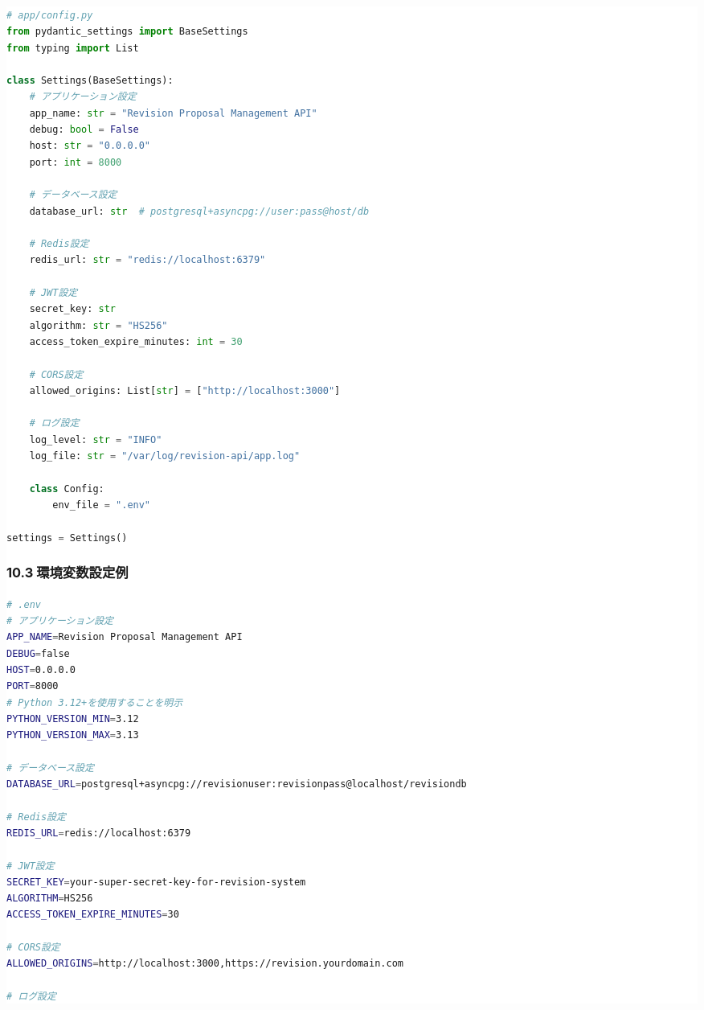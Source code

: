 ```python
# app/config.py
from pydantic_settings import BaseSettings
from typing import List

class Settings(BaseSettings):
    # アプリケーション設定
    app_name: str = "Revision Proposal Management API"
    debug: bool = False
    host: str = "0.0.0.0"
    port: int = 8000
    
    # データベース設定
    database_url: str  # postgresql+asyncpg://user:pass@host/db
    
    # Redis設定
    redis_url: str = "redis://localhost:6379"
    
    # JWT設定
    secret_key: str
    algorithm: str = "HS256"
    access_token_expire_minutes: int = 30
    
    # CORS設定
    allowed_origins: List[str] = ["http://localhost:3000"]
    
    # ログ設定
    log_level: str = "INFO"
    log_file: str = "/var/log/revision-api/app.log"
    
    class Config:
        env_file = ".env"
        
settings = Settings()
```

### 10.3 環境変数設定例

```bash
# .env
# アプリケーション設定
APP_NAME=Revision Proposal Management API
DEBUG=false
HOST=0.0.0.0
PORT=8000
# Python 3.12+を使用することを明示
PYTHON_VERSION_MIN=3.12
PYTHON_VERSION_MAX=3.13

# データベース設定
DATABASE_URL=postgresql+asyncpg://revisionuser:revisionpass@localhost/revisiondb

# Redis設定
REDIS_URL=redis://localhost:6379

# JWT設定
SECRET_KEY=your-super-secret-key-for-revision-system
ALGORITHM=HS256
ACCESS_TOKEN_EXPIRE_MINUTES=30

# CORS設定
ALLOWED_ORIGINS=http://localhost:3000,https://revision.yourdomain.com

# ログ設定
```